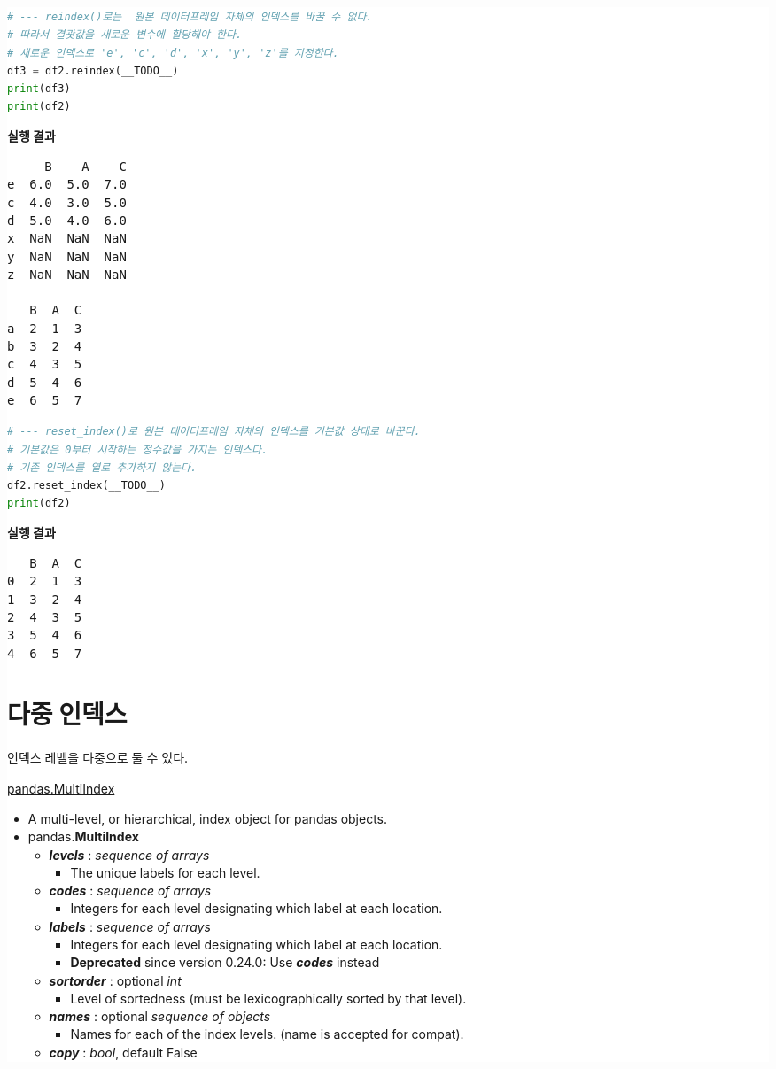 
```python
# --- reindex()로는  원본 데이터프레임 자체의 인덱스를 바꿀 수 없다.
# 따라서 결괏값을 새로운 변수에 할당해야 한다.
# 새로운 인덱스로 'e', 'c', 'd', 'x', 'y', 'z'를 지정한다.
df3 = df2.reindex(__TODO__)
print(df3)
print(df2)
```

**실행 결과**
<pre>
     B    A    C
e  6.0  5.0  7.0
c  4.0  3.0  5.0
d  5.0  4.0  6.0
x  NaN  NaN  NaN
y  NaN  NaN  NaN
z  NaN  NaN  NaN

   B  A  C
a  2  1  3
b  3  2  4
c  4  3  5
d  5  4  6
e  6  5  7
</pre>


```python
# --- reset_index()로 원본 데이터프레임 자체의 인덱스를 기본값 상태로 바꾼다.
# 기본값은 0부터 시작하는 정수값을 가지는 인덱스다.
# 기존 인덱스를 열로 추가하지 않는다.
df2.reset_index(__TODO__)
print(df2)
```

**실행 결과**
<pre>
   B  A  C
0  2  1  3
1  3  2  4
2  4  3  5
3  5  4  6
4  6  5  7
</pre>

# 다중 인덱스

인덱스 레벨을 다중으로 둘 수 있다.

[pandas.MultiIndex](https://pandas.pydata.org/pandas-docs/stable/reference/api/pandas.MultiIndex.html#pandas.MultiIndex)
- A multi-level, or hierarchical, index object for pandas objects.
- pandas.**MultiIndex**
    - ***levels*** : *sequence of arrays*
        - The unique labels for each level.
    - ***codes*** : *sequence of arrays*
        - Integers for each level designating which label at each location.
    - ***labels*** : *sequence of arrays*
        - Integers for each level designating which label at each location.
        - **Deprecated** since version 0.24.0: Use ***codes*** instead
    - ***sortorder*** : optional *int*
        - Level of sortedness (must be lexicographically sorted by that level).
    - ***names*** : optional *sequence of objects*
        - Names for each of the index levels. (name is accepted for compat).
    - ***copy*** : *bool*, default False